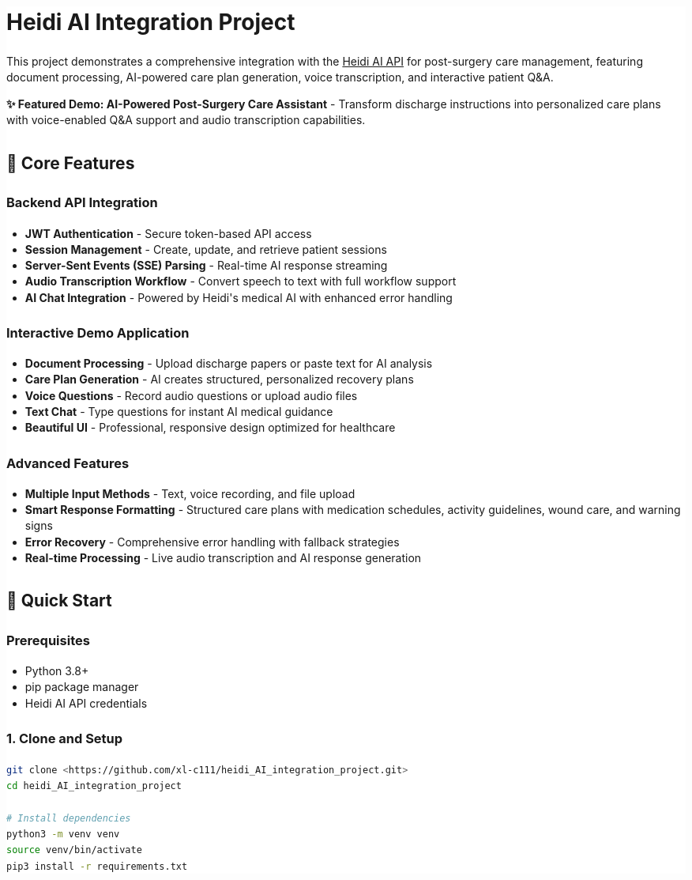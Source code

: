 # Heidi AI Integration Project

This project demonstrates a comprehensive integration with the [Heidi AI API](https://registrar.api.heidihealth.com/api/v2/ml-scribe/open-api) for post-surgery care management, featuring document processing, AI-powered care plan generation, voice transcription, and interactive patient Q&A.

**✨ Featured Demo: AI-Powered Post-Surgery Care Assistant** - Transform discharge instructions into personalized care plans with voice-enabled Q&A support and audio transcription capabilities.

## 🧠 Core Features

### Backend API Integration
- **JWT Authentication** - Secure token-based API access
- **Session Management** - Create, update, and retrieve patient sessions
- **Server-Sent Events (SSE) Parsing** - Real-time AI response streaming
- **Audio Transcription Workflow** - Convert speech to text with full workflow support
- **AI Chat Integration** - Powered by Heidi's medical AI with enhanced error handling

### Interactive Demo Application
- **Document Processing** - Upload discharge papers or paste text for AI analysis
- **Care Plan Generation** - AI creates structured, personalized recovery plans
- **Voice Questions** - Record audio questions or upload audio files
- **Text Chat** - Type questions for instant AI medical guidance
- **Beautiful UI** - Professional, responsive design optimized for healthcare

### Advanced Features
- **Multiple Input Methods** - Text, voice recording, and file upload
- **Smart Response Formatting** - Structured care plans with medication schedules, activity guidelines, wound care, and warning signs
- **Error Recovery** - Comprehensive error handling with fallback strategies
- **Real-time Processing** - Live audio transcription and AI response generation

## 🚀 Quick Start

### Prerequisites
- Python 3.8+
- pip package manager
- Heidi AI API credentials

### 1. Clone and Setup
```bash
git clone <https://github.com/xl-c111/heidi_AI_integration_project.git>
cd heidi_AI_integration_project

# Install dependencies
python3 -m venv venv
source venv/bin/activate
pip3 install -r requirements.txt
```
